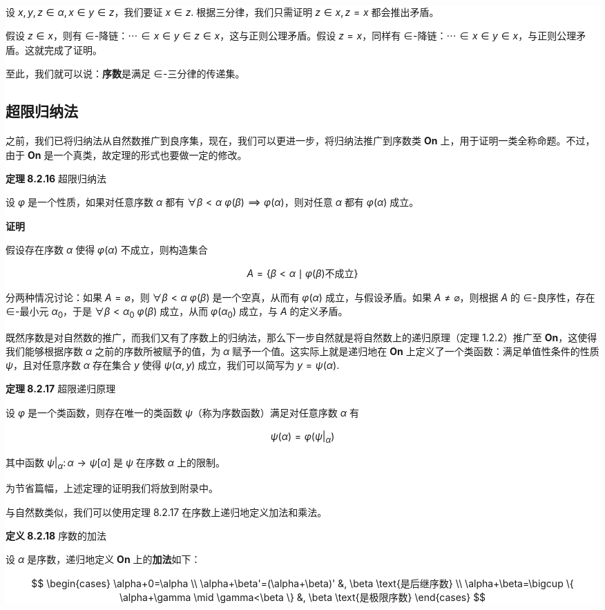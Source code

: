 设 $x,y,z \in\alpha,x \in y \in z$，我们要证 $x \in z$. 根据三分律，我们只需证明 $z \in x,z=x$ 都会推出矛盾。

假设 $z \in x$，则有 $\in$-降链：$\cdots\in x \in y \in z \in x$，这与正则公理矛盾。假设 $z=x$，同样有 $\in$-降链：$\cdots\in x \in y \in x$，与正则公理矛盾。这就完成了证明。

至此，我们就可以说：**序数**是满足 $\in$-三分律的传递集。

## 超限归纳法

之前，我们已将归纳法从自然数推广到良序集，现在，我们可以更进一步，将归纳法推广到序数类 $\mathbf{On}$ 上，用于证明一类全称命题。不过，由于 $\mathbf{On}$ 是一个真类，故定理的形式也要做一定的修改。

**定理 8.2.16** 超限归纳法

设 $\varphi$ 是一个性质，如果对任意序数 $\alpha$ 都有 $\forall \beta<\alpha\ \varphi(\beta)\implies\varphi(\alpha)$，则对任意 $\alpha$ 都有 $\varphi(\alpha)$ 成立。

**证明**

假设存在序数 $\alpha$ 使得 $\varphi(\alpha)$ 不成立，则构造集合

$$
A=\{ \beta<\alpha \mid \varphi(\beta) \text{不成立} \}
$$

分两种情况讨论：如果 $A=\varnothing$，则 $\forall \beta<\alpha\ \varphi(\beta)$ 是一个空真，从而有 $\varphi(\alpha)$ 成立，与假设矛盾。如果 $A\neq \varnothing$，则根据 $A$ 的 $\in$-良序性，存在 $\in$-最小元 $\alpha_{0}$，于是 $\forall \beta<\alpha_{0}\ \varphi(\beta)$ 成立，从而 $\varphi(\alpha_{0})$ 成立，与 $A$ 的定义矛盾。

既然序数是对自然数的推广，而我们又有了序数上的归纳法，那么下一步自然就是将自然数上的递归原理（定理 1.2.2）推广至 $\mathbf{On}$，这使得我们能够根据序数 $\alpha$ 之前的序数所被赋予的值，为 $\alpha$ 赋予一个值。这实际上就是递归地在 $\mathbf{On}$ 上定义了一个类函数：满足单值性条件的性质 $\psi$，且对任意序数 $\alpha$ 存在集合 $y$ 使得 $\psi(\alpha,y)$ 成立，我们可以简写为 $y=\psi(\alpha)$.

**定理 8.2.17** 超限递归原理

设 $\varphi$ 是一个类函数，则存在唯一的类函数 $\psi$（称为序数函数）满足对任意序数 $\alpha$ 有

$$
\psi(\alpha)=\varphi(\psi|_{\alpha})
$$

其中函数 $\psi|_{\alpha}\colon \alpha\to \psi[\alpha]$ 是 $\psi$ 在序数 $\alpha$ 上的限制。

为节省篇幅，上述定理的证明我们将放到附录中。

与自然数类似，我们可以使用定理 8.2.17 在序数上递归地定义加法和乘法。

**定义 8.2.18** 序数的加法

设 $\alpha$ 是序数，递归地定义 $\mathbf{On}$ 上的**加法**如下：

$$
\begin{cases}
\alpha+0=\alpha \\
\alpha+\beta'=(\alpha+\beta)' &, \beta \text{是后继序数} \\
\alpha+\beta=\bigcup \{ \alpha+\gamma \mid \gamma<\beta \} &, \beta \text{是极限序数}
\end{cases}
$$
